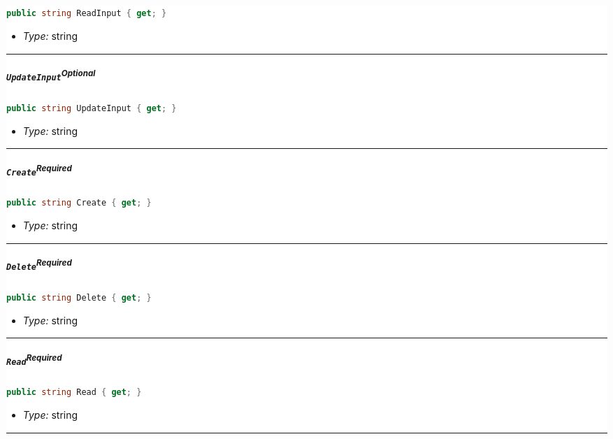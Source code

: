 ```csharp
public string ReadInput { get; }
```

- *Type:* string

---

##### `UpdateInput`<sup>Optional</sup> <a name="UpdateInput" id="@cdktf/provider-azurerm.synapseIntegrationRuntimeSelfHosted.SynapseIntegrationRuntimeSelfHostedTimeoutsOutputReference.property.updateInput"></a>

```csharp
public string UpdateInput { get; }
```

- *Type:* string

---

##### `Create`<sup>Required</sup> <a name="Create" id="@cdktf/provider-azurerm.synapseIntegrationRuntimeSelfHosted.SynapseIntegrationRuntimeSelfHostedTimeoutsOutputReference.property.create"></a>

```csharp
public string Create { get; }
```

- *Type:* string

---

##### `Delete`<sup>Required</sup> <a name="Delete" id="@cdktf/provider-azurerm.synapseIntegrationRuntimeSelfHosted.SynapseIntegrationRuntimeSelfHostedTimeoutsOutputReference.property.delete"></a>

```csharp
public string Delete { get; }
```

- *Type:* string

---

##### `Read`<sup>Required</sup> <a name="Read" id="@cdktf/provider-azurerm.synapseIntegrationRuntimeSelfHosted.SynapseIntegrationRuntimeSelfHostedTimeoutsOutputReference.property.read"></a>

```csharp
public string Read { get; }
```

- *Type:* string

---
